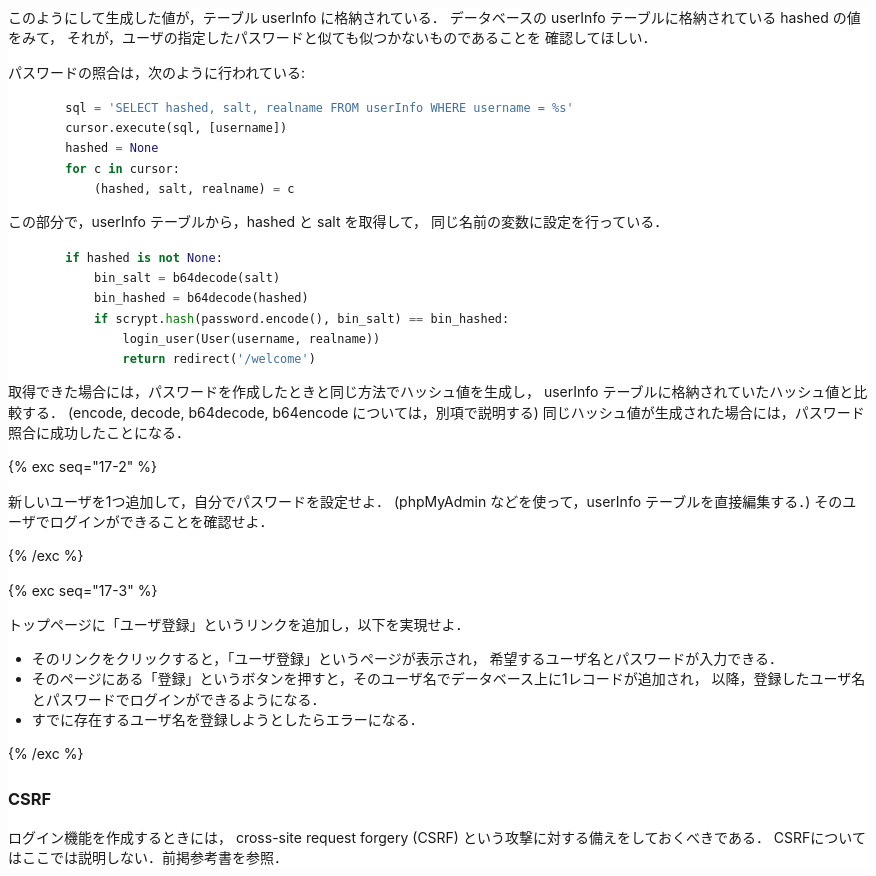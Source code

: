 このようにして生成した値が，テーブル userInfo に格納されている．
データベースの userInfo テーブルに格納されている hashed の値をみて，
それが，ユーザの指定したパスワードと似ても似つかないものであることを
確認してほしい．

パスワードの照合は，次のように行われている:

```python
        sql = 'SELECT hashed, salt, realname FROM userInfo WHERE username = %s'
        cursor.execute(sql, [username])
        hashed = None
        for c in cursor:
            (hashed, salt, realname) = c
```

この部分で，userInfo テーブルから，hashed と salt を取得して，
同じ名前の変数に設定を行っている．

```python
        if hashed is not None:
            bin_salt = b64decode(salt)
            bin_hashed = b64decode(hashed)
            if scrypt.hash(password.encode(), bin_salt) == bin_hashed:
                login_user(User(username, realname))
                return redirect('/welcome')
```

取得できた場合には，パスワードを作成したときと同じ方法でハッシュ値を生成し，
userInfo テーブルに格納されていたハッシュ値と比較する．
(encode, decode, b64decode, b64encode については，別項で説明する)
同じハッシュ値が生成された場合には，パスワード照合に成功したことになる．

{% exc seq="17-2" %}

新しいユーザを1つ追加して，自分でパスワードを設定せよ．
(phpMyAdmin などを使って，userInfo テーブルを直接編集する．)
そのユーザでログインができることを確認せよ．

{% /exc %}

{% exc seq="17-3" %}

トップページに「ユーザ登録」というリンクを追加し，以下を実現せよ．

* そのリンクをクリックすると，「ユーザ登録」というページが表示され，
  希望するユーザ名とパスワードが入力できる．
* そのページにある「登録」というボタンを押すと，そのユーザ名でデータベース上に1レコードが追加され，
  以降，登録したユーザ名とパスワードでログインができるようになる．
* すでに存在するユーザ名を登録しようとしたらエラーになる．

{% /exc %}


### CSRF

ログイン機能を作成するときには，
cross-site request forgery (CSRF) という攻撃に対する備えをしておくべきである．
CSRFについてはここでは説明しない．前掲参考書を参照．
